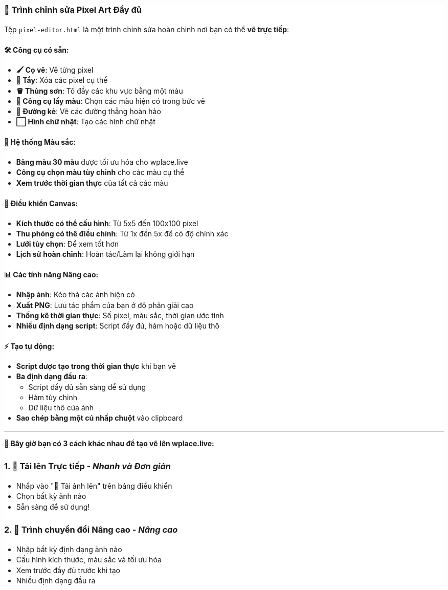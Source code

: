 ### 🎨 Trình chỉnh sửa Pixel Art Đầy đủ
Tệp `pixel-editor.html` là một trình chỉnh sửa hoàn chỉnh nơi bạn có thể **vẽ trực tiếp**:

#### **🛠️ Công cụ có sẵn**:
- **🖌️ Cọ vẽ**: Vẽ từng pixel
- **🧽 Tẩy**: Xóa các pixel cụ thể
- **🪣 Thùng sơn**: Tô đầy các khu vực bằng một màu
- **🎯 Công cụ lấy màu**: Chọn các màu hiện có trong bức vẽ
- **📏 Đường kẻ**: Vẽ các đường thẳng hoàn hảo
- **⬜ Hình chữ nhật**: Tạo các hình chữ nhật

#### **🎨 Hệ thống Màu sắc**:
- **Bảng màu 30 màu** được tối ưu hóa cho wplace.live
- **Công cụ chọn màu tùy chỉnh** cho các màu cụ thể
- **Xem trước thời gian thực** của tất cả các màu

#### **📐 Điều khiển Canvas**:
- **Kích thước có thể cấu hình**: Từ 5x5 đến 100x100 pixel
- **Thu phóng có thể điều chỉnh**: Từ 1x đến 5x để có độ chính xác
- **Lưới tùy chọn**: Để xem tốt hơn
- **Lịch sử hoàn chỉnh**: Hoàn tác/Làm lại không giới hạn

#### **📊 Các tính năng Nâng cao**:
- **Nhập ảnh**: Kéo thả các ảnh hiện có
- **Xuất PNG**: Lưu tác phẩm của bạn ở độ phân giải cao
- **Thống kê thời gian thực**: Số pixel, màu sắc, thời gian ước tính
- **Nhiều định dạng script**: Script đầy đủ, hàm hoặc dữ liệu thô

#### **⚡ Tạo tự động**:
- **Script được tạo trong thời gian thực** khi bạn vẽ
- **Ba định dạng đầu ra**:
  - Script đầy đủ sẵn sàng để sử dụng
  - Hàm tùy chỉnh
  - Dữ liệu thô của ảnh
- **Sao chép bằng một cú nhấp chuột** vào clipboard

---

**🎉 Bây giờ bạn có 3 cách khác nhau để tạo vẽ lên wplace.live:**

### 1. 📁 **Tải lên Trực tiếp** - *Nhanh và Đơn giản*
- Nhấp vào "📁 Tải ảnh lên" trên bảng điều khiển
- Chọn bất kỳ ảnh nào
- Sẵn sàng để sử dụng!

### 2. 🔧 **Trình chuyển đổi Nâng cao** - *Nâng cao*
- Nhập bất kỳ định dạng ảnh nào
- Cấu hình kích thước, màu sắc và tối ưu hóa
- Xem trước đầy đủ trước khi tạo
- Nhiều định dạng đầu ra
